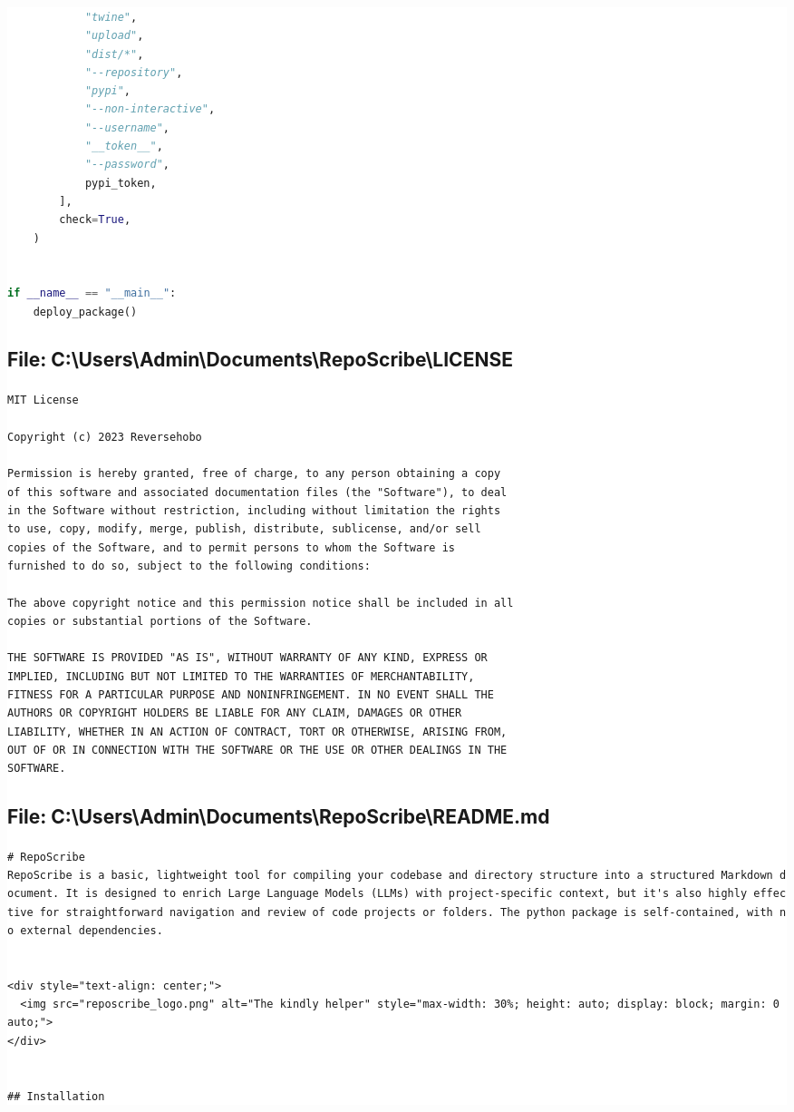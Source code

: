 ```python
            "twine",
            "upload",
            "dist/*",
            "--repository",
            "pypi",
            "--non-interactive",
            "--username",
            "__token__",
            "--password",
            pypi_token,
        ],
        check=True,
    )


if __name__ == "__main__":
    deploy_package()

```

## File: C:\Users\Admin\Documents\RepoScribe\LICENSE
```
MIT License

Copyright (c) 2023 Reversehobo

Permission is hereby granted, free of charge, to any person obtaining a copy
of this software and associated documentation files (the "Software"), to deal
in the Software without restriction, including without limitation the rights
to use, copy, modify, merge, publish, distribute, sublicense, and/or sell
copies of the Software, and to permit persons to whom the Software is
furnished to do so, subject to the following conditions:

The above copyright notice and this permission notice shall be included in all
copies or substantial portions of the Software.

THE SOFTWARE IS PROVIDED "AS IS", WITHOUT WARRANTY OF ANY KIND, EXPRESS OR
IMPLIED, INCLUDING BUT NOT LIMITED TO THE WARRANTIES OF MERCHANTABILITY,
FITNESS FOR A PARTICULAR PURPOSE AND NONINFRINGEMENT. IN NO EVENT SHALL THE
AUTHORS OR COPYRIGHT HOLDERS BE LIABLE FOR ANY CLAIM, DAMAGES OR OTHER
LIABILITY, WHETHER IN AN ACTION OF CONTRACT, TORT OR OTHERWISE, ARISING FROM,
OUT OF OR IN CONNECTION WITH THE SOFTWARE OR THE USE OR OTHER DEALINGS IN THE
SOFTWARE.

```

## File: C:\Users\Admin\Documents\RepoScribe\README.md
```
# RepoScribe
RepoScribe is a basic, lightweight tool for compiling your codebase and directory structure into a structured Markdown document. It is designed to enrich Large Language Models (LLMs) with project-specific context, but it's also highly effective for straightforward navigation and review of code projects or folders. The python package is self-contained, with no external dependencies.


<div style="text-align: center;">
  <img src="reposcribe_logo.png" alt="The kindly helper" style="max-width: 30%; height: auto; display: block; margin: 0 auto;">
</div>


## Installation
```